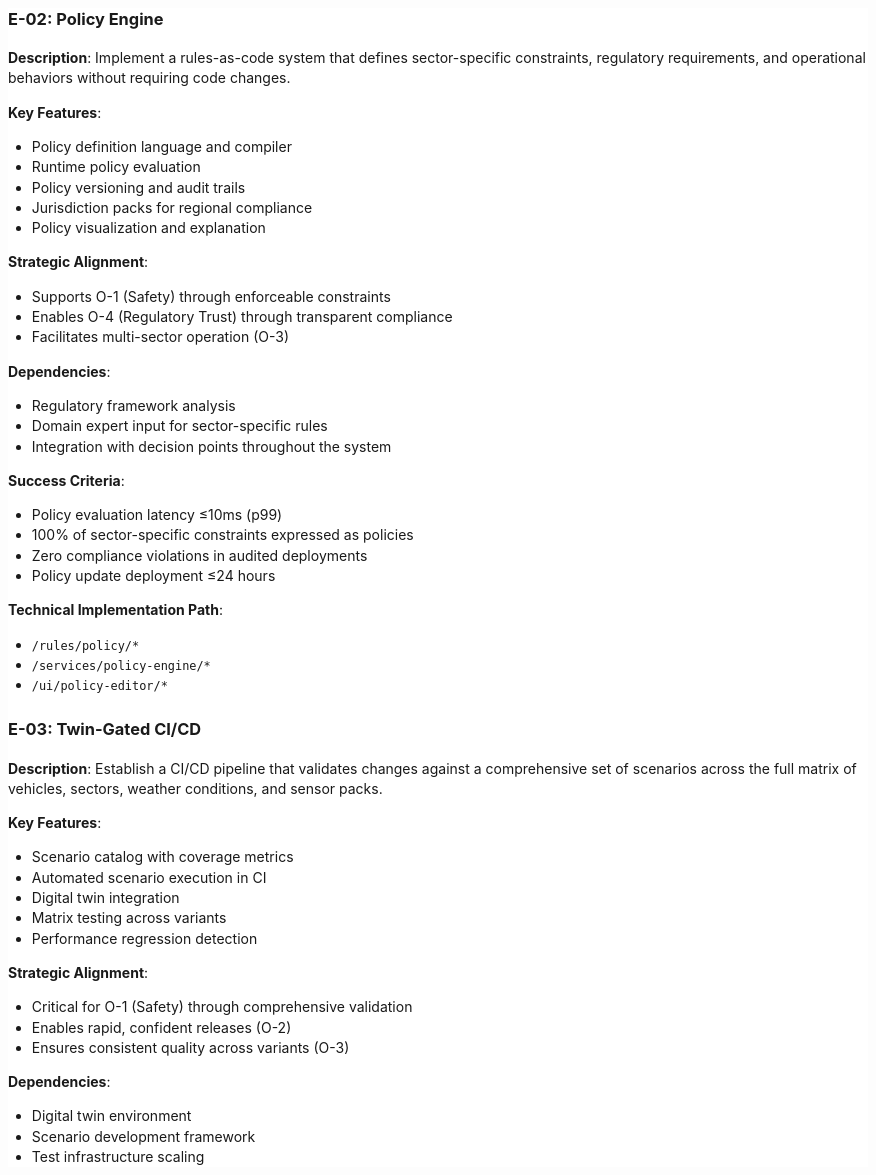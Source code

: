 ### E-02: Policy Engine

**Description**: Implement a rules-as-code system that defines sector-specific constraints, regulatory requirements, and operational behaviors without requiring code changes.

**Key Features**:
- Policy definition language and compiler
- Runtime policy evaluation
- Policy versioning and audit trails
- Jurisdiction packs for regional compliance
- Policy visualization and explanation

**Strategic Alignment**:
- Supports O-1 (Safety) through enforceable constraints
- Enables O-4 (Regulatory Trust) through transparent compliance
- Facilitates multi-sector operation (O-3)

**Dependencies**:
- Regulatory framework analysis
- Domain expert input for sector-specific rules
- Integration with decision points throughout the system

**Success Criteria**:
- Policy evaluation latency ≤10ms (p99)
- 100% of sector-specific constraints expressed as policies
- Zero compliance violations in audited deployments
- Policy update deployment ≤24 hours

**Technical Implementation Path**:
- `/rules/policy/*`
- `/services/policy-engine/*`
- `/ui/policy-editor/*`

### E-03: Twin-Gated CI/CD

**Description**: Establish a CI/CD pipeline that validates changes against a comprehensive set of scenarios across the full matrix of vehicles, sectors, weather conditions, and sensor packs.

**Key Features**:
- Scenario catalog with coverage metrics
- Automated scenario execution in CI
- Digital twin integration
- Matrix testing across variants
- Performance regression detection

**Strategic Alignment**:
- Critical for O-1 (Safety) through comprehensive validation
- Enables rapid, confident releases (O-2)
- Ensures consistent quality across variants (O-3)

**Dependencies**:
- Digital twin environment
- Scenario development framework
- Test infrastructure scaling
